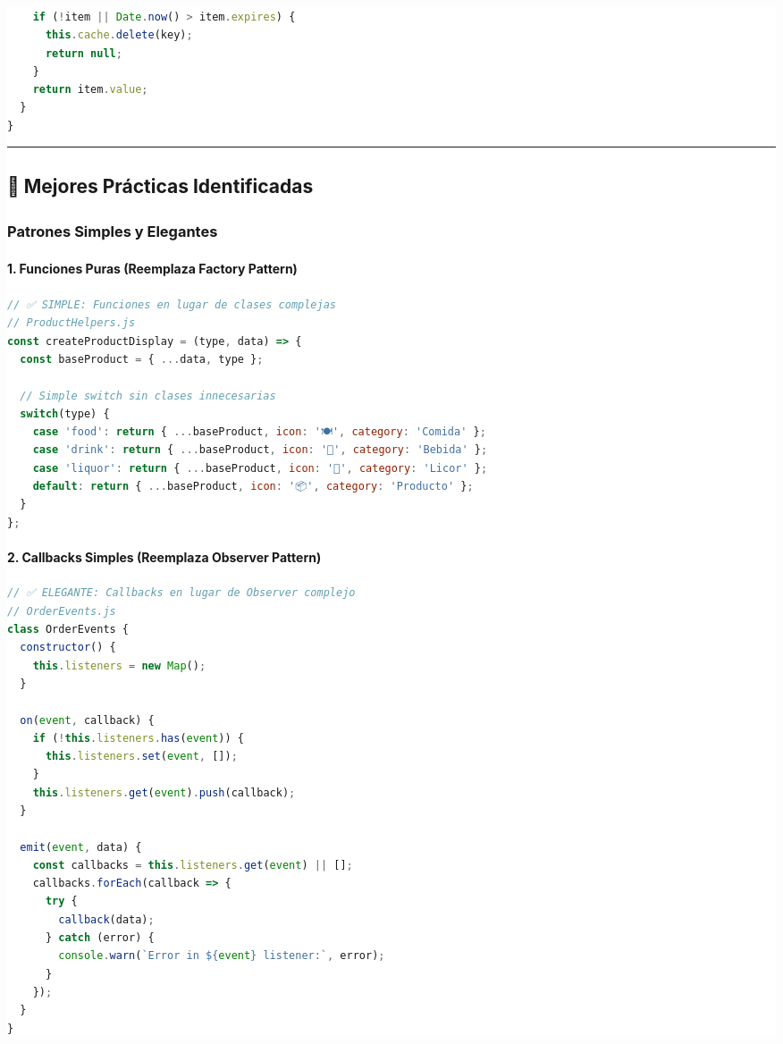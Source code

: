 ```javascript
    if (!item || Date.now() > item.expires) {
      this.cache.delete(key);
      return null;
    }
    return item.value;
  }
}
```

---

## 🔧 Mejores Prácticas Identificadas

### **Patrones Simples y Elegantes**

#### 1. **Funciones Puras (Reemplaza Factory Pattern)**
```javascript
// ✅ SIMPLE: Funciones en lugar de clases complejas
// ProductHelpers.js
const createProductDisplay = (type, data) => {
  const baseProduct = { ...data, type };
  
  // Simple switch sin clases innecesarias
  switch(type) {
    case 'food': return { ...baseProduct, icon: '🍽️', category: 'Comida' };
    case 'drink': return { ...baseProduct, icon: '🥤', category: 'Bebida' };
    case 'liquor': return { ...baseProduct, icon: '🍷', category: 'Licor' };
    default: return { ...baseProduct, icon: '📦', category: 'Producto' };
  }
};
```

#### 2. **Callbacks Simples (Reemplaza Observer Pattern)**
```javascript
// ✅ ELEGANTE: Callbacks en lugar de Observer complejo
// OrderEvents.js
class OrderEvents {
  constructor() {
    this.listeners = new Map();
  }
  
  on(event, callback) {
    if (!this.listeners.has(event)) {
      this.listeners.set(event, []);
    }
    this.listeners.get(event).push(callback);
  }
  
  emit(event, data) {
    const callbacks = this.listeners.get(event) || [];
    callbacks.forEach(callback => {
      try {
        callback(data);
      } catch (error) {
        console.warn(`Error in ${event} listener:`, error);
      }
    });
  }
}
```
